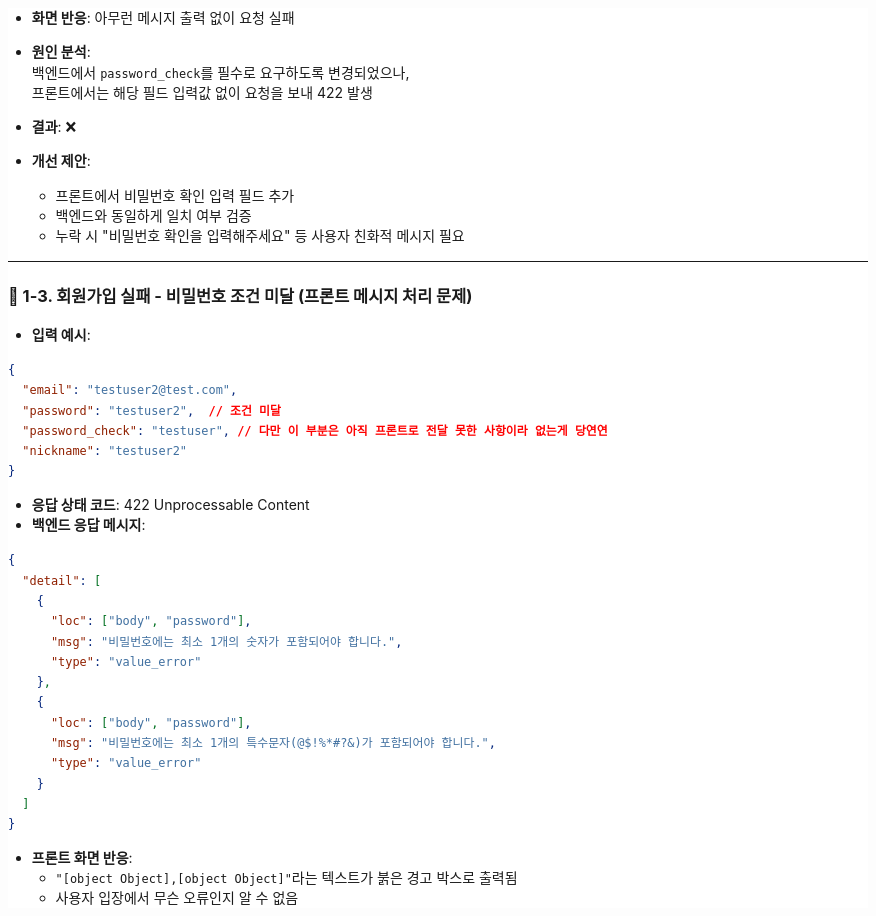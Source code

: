 - **화면 반응**: 아무런 메시지 출력 없이 요청 실패
- **원인 분석**:  
  백엔드에서 `password_check`를 필수로 요구하도록 변경되었으나,  
  프론트에서는 해당 필드 입력값 없이 요청을 보내 422 발생

- **결과**: ❌

- **개선 제안**:
  - 프론트에서 비밀번호 확인 입력 필드 추가
  - 백엔드와 동일하게 일치 여부 검증
  - 누락 시 "비밀번호 확인을 입력해주세요" 등 사용자 친화적 메시지 필요

---

### 🔹 1-3. 회원가입 실패 - 비밀번호 조건 미달 (프론트 메시지 처리 문제)

- **입력 예시**:
```json
{
  "email": "testuser2@test.com",
  "password": "testuser2",  // 조건 미달
  "password_check": "testuser", // 다만 이 부분은 아직 프론트로 전달 못한 사항이라 없는게 당연연
  "nickname": "testuser2"
}
```

- **응답 상태 코드**: 422 Unprocessable Content  
- **백엔드 응답 메시지**:
```json
{
  "detail": [
    {
      "loc": ["body", "password"],
      "msg": "비밀번호에는 최소 1개의 숫자가 포함되어야 합니다.",
      "type": "value_error"
    },
    {
      "loc": ["body", "password"],
      "msg": "비밀번호에는 최소 1개의 특수문자(@$!%*#?&)가 포함되어야 합니다.",
      "type": "value_error"
    }
  ]
}
```

- **프론트 화면 반응**:
  - `"[object Object],[object Object]"`라는 텍스트가 붉은 경고 박스로 출력됨
  - 사용자 입장에서 무슨 오류인지 알 수 없음